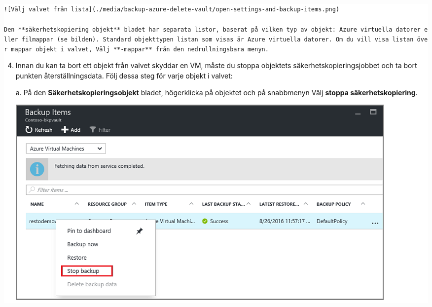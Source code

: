     ![Välj valvet från lista](./media/backup-azure-delete-vault/open-settings-and-backup-items.png)

    Den **säkerhetskopiering objekt** bladet har separata listor, baserat på vilken typ av objekt: Azure virtuella datorer eller filmappar (se bilden). Standard objekttypen listan som visas är Azure virtuella datorer. Om du vill visa listan över mappar objekt i valvet, Välj **-mappar** från den nedrullningsbara menyn.
4. Innan du kan ta bort ett objekt från valvet skyddar en VM, måste du stoppa objektets säkerhetskopieringsjobbet och ta bort punkten återställningsdata. Följ dessa steg för varje objekt i valvet:

    a. På den **Säkerhetskopieringsobjekt** bladet, högerklicka på objektet och på snabbmenyn Välj **stoppa säkerhetskopiering**.

    ![Stoppa jobbet](./media/backup-azure-delete-vault/stop-the-backup-process.png)
